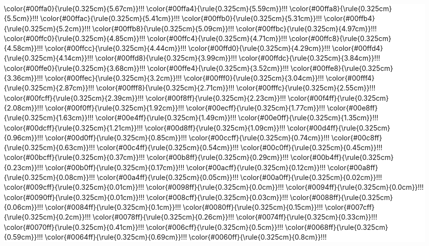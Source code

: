 \color{#00ffa0}{\rule{0.325cm}{5.67cm}}\!\!\!
\color{#00ffa4}{\rule{0.325cm}{5.59cm}}\!\!\!
\color{#00ffa8}{\rule{0.325cm}{5.5cm}}\!\!\!
\color{#00ffac}{\rule{0.325cm}{5.41cm}}\!\!\!
\color{#00ffb0}{\rule{0.325cm}{5.31cm}}\!\!\!
\color{#00ffb4}{\rule{0.325cm}{5.2cm}}\!\!\!
\color{#00ffb8}{\rule{0.325cm}{5.09cm}}\!\!\!
\color{#00ffbc}{\rule{0.325cm}{4.97cm}}\!\!\!
\color{#00ffc0}{\rule{0.325cm}{4.85cm}}\!\!\!
\color{#00ffc4}{\rule{0.325cm}{4.71cm}}\!\!\!
\color{#00ffc8}{\rule{0.325cm}{4.58cm}}\!\!\!
\color{#00ffcc}{\rule{0.325cm}{4.44cm}}\!\!\!
\color{#00ffd0}{\rule{0.325cm}{4.29cm}}\!\!\!
\color{#00ffd4}{\rule{0.325cm}{4.14cm}}\!\!\!
\color{#00ffd8}{\rule{0.325cm}{3.99cm}}\!\!\!
\color{#00ffdc}{\rule{0.325cm}{3.84cm}}\!\!\!
\color{#00ffe0}{\rule{0.325cm}{3.68cm}}\!\!\!
\color{#00ffe4}{\rule{0.325cm}{3.52cm}}\!\!\!
\color{#00ffe8}{\rule{0.325cm}{3.36cm}}\!\!\!
\color{#00ffec}{\rule{0.325cm}{3.2cm}}\!\!\!
\color{#00fff0}{\rule{0.325cm}{3.04cm}}\!\!\!
\color{#00fff4}{\rule{0.325cm}{2.87cm}}\!\!\!
\color{#00fff8}{\rule{0.325cm}{2.71cm}}\!\!\!
\color{#00fffc}{\rule{0.325cm}{2.55cm}}\!\!\!
\color{#00fcff}{\rule{0.325cm}{2.39cm}}\!\!\!
\color{#00f8ff}{\rule{0.325cm}{2.23cm}}\!\!\!
\color{#00f4ff}{\rule{0.325cm}{2.08cm}}\!\!\!
\color{#00f0ff}{\rule{0.325cm}{1.92cm}}\!\!\!
\color{#00ecff}{\rule{0.325cm}{1.77cm}}\!\!\!
\color{#00e8ff}{\rule{0.325cm}{1.63cm}}\!\!\!
\color{#00e4ff}{\rule{0.325cm}{1.49cm}}\!\!\!
\color{#00e0ff}{\rule{0.325cm}{1.35cm}}\!\!\!
\color{#00dcff}{\rule{0.325cm}{1.21cm}}\!\!\!
\color{#00d8ff}{\rule{0.325cm}{1.09cm}}\!\!\!
\color{#00d4ff}{\rule{0.325cm}{0.96cm}}\!\!\!
\color{#00d0ff}{\rule{0.325cm}{0.85cm}}\!\!\!
\color{#00ccff}{\rule{0.325cm}{0.74cm}}\!\!\!
\color{#00c8ff}{\rule{0.325cm}{0.63cm}}\!\!\!
\color{#00c4ff}{\rule{0.325cm}{0.54cm}}\!\!\!
\color{#00c0ff}{\rule{0.325cm}{0.45cm}}\!\!\!
\color{#00bcff}{\rule{0.325cm}{0.37cm}}\!\!\!
\color{#00b8ff}{\rule{0.325cm}{0.29cm}}\!\!\!
\color{#00b4ff}{\rule{0.325cm}{0.23cm}}\!\!\!
\color{#00b0ff}{\rule{0.325cm}{0.17cm}}\!\!\!
\color{#00acff}{\rule{0.325cm}{0.12cm}}\!\!\!
\color{#00a8ff}{\rule{0.325cm}{0.08cm}}\!\!\!
\color{#00a4ff}{\rule{0.325cm}{0.05cm}}\!\!\!
\color{#00a0ff}{\rule{0.325cm}{0.02cm}}\!\!\!
\color{#009cff}{\rule{0.325cm}{0.01cm}}\!\!\!
\color{#0098ff}{\rule{0.325cm}{0.0cm}}\!\!\!
\color{#0094ff}{\rule{0.325cm}{0.0cm}}\!\!\!
\color{#0090ff}{\rule{0.325cm}{0.01cm}}\!\!\!
\color{#008cff}{\rule{0.325cm}{0.03cm}}\!\!\!
\color{#0088ff}{\rule{0.325cm}{0.06cm}}\!\!\!
\color{#0084ff}{\rule{0.325cm}{0.1cm}}\!\!\!
\color{#0080ff}{\rule{0.325cm}{0.15cm}}\!\!\!
\color{#007cff}{\rule{0.325cm}{0.2cm}}\!\!\!
\color{#0078ff}{\rule{0.325cm}{0.26cm}}\!\!\!
\color{#0074ff}{\rule{0.325cm}{0.33cm}}\!\!\!
\color{#0070ff}{\rule{0.325cm}{0.41cm}}\!\!\!
\color{#006cff}{\rule{0.325cm}{0.5cm}}\!\!\!
\color{#0068ff}{\rule{0.325cm}{0.59cm}}\!\!\!
\color{#0064ff}{\rule{0.325cm}{0.69cm}}\!\!\!
\color{#0060ff}{\rule{0.325cm}{0.8cm}}\!\!\!